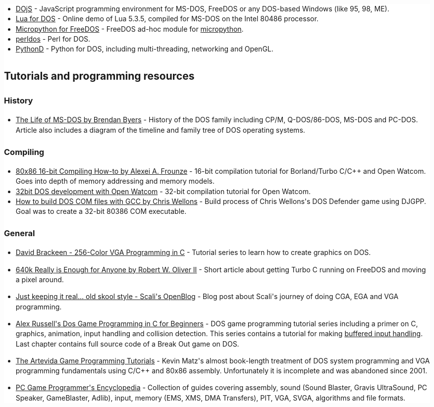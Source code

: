 - [DOjS](https://github.com/SuperIlu/DOjS) - JavaScript programming environment for MS-DOS, FreeDOS or any DOS-based Windows (like 95, 98, ME).
- [Lua for DOS](https://archive.org/details/lua5.3.5) - Online demo of Lua 5.3.5, compiled for MS-DOS on the Intel 80486 processor.
- [Micropython for FreeDOS](https://github.com/pohmelie/micropython-freedos) - FreeDOS ad-hoc module for [micropython](https://github.com/micropython/micropython).
- [perldos](https://perldoc.perl.org/perldos) - Perl for DOS.
- [PythonD](http://www.caddit.net/pythond/) - Python for DOS, including multi-threading, networking and OpenGL.

## Tutorials and programming resources

### History

- [The Life of MS-DOS by Brendan Byers](https://b13rg.github.io/Life-of-MS-DOS/) - History of the DOS family including CP/M, Q-DOS/86-DOS, MS-DOS and PC-DOS. Article also includes a diagram of the timeline and family tree of DOS
  operating systems.

### Compiling

- [80x86 16-bit Compiling How-to by Alexei A. Frounze](http://alexfru.narod.ru/os/c16/c16.html) - 16-bit compilation tutorial for Borland/Turbo C/C++ and Open Watcom. Goes into depth of memory addressing and memory models.
- [32bit DOS development with Open Watcom](http://tuttlem.github.io/2015/10/04/32bit-dos-development-with-open-watcom.html) - 32-bit compilation tutorial for Open Watcom.
- [How to build DOS COM files with GCC by Chris Wellons](https://nullprogram.com/blog/2014/12/09/) - Build process of Chris Wellons's DOS Defender game using DJGPP. Goal was to create a 32-bit 80386 COM executable.

### General

- [David Brackeen - 256-Color VGA Programming in C](http://www.brackeen.com/vga/) - Tutorial series to learn how to create graphics on DOS.
- [640k Really is Enough for Anyone by Robert W. Oliver II](https://blog.sourcerer.io/640k-really-is-enough-for-anyone-314f393ca5b8) - Short article about getting Turbo C running on FreeDOS and moving a pixel around.

- [Just keeping it real... old skool style - Scali's OpenBlog](https://scalibq.wordpress.com/2011/11/23/just-keeping-it-real-old-skool-style/) - Blog post about Scali's journey of doing CGA, EGA and VGA programming.

- [Alex Russell's Dos Game Programming in C for Beginners](https://web.archive.org/web/20201112023702/http://www3.telus.net/alexander_russell/course/introduction.htm) - DOS game programming tutorial series including a primer on C, graphics, animation, input handling and collision detection. This series contains a tutorial for making [buffered input handling](https://web.archive.org/web/20200203195410/http://www3.telus.net/alexander_russell/course/chapter_4.htm). Last chapter contains full source code of a Break Out game on DOS.
- [The Artevida Game Programming Tutorials](http://web.archive.org/web/20201031021650/http://atrevida.comprenica.com/) - Kevin Matz's almost book-length treatment of DOS system programming and VGA programming fundamentals using C/C++ and 80x86 assembly. Unfortunately it is incomplete and was abandoned since 2001.
- [PC Game Programmer's Encyclopedia](https://web.archive.org/web/20201111164240/http://bespin.org/~qz/pc-gpe/) - Collection of guides covering assembly, sound (Sound Blaster, Gravis UltraSound, PC Speaker, GameBlaster, Adlib), input, memory (EMS, XMS, DMA Transfers), PIT, VGA, SVGA, algorithms and file formats.
  